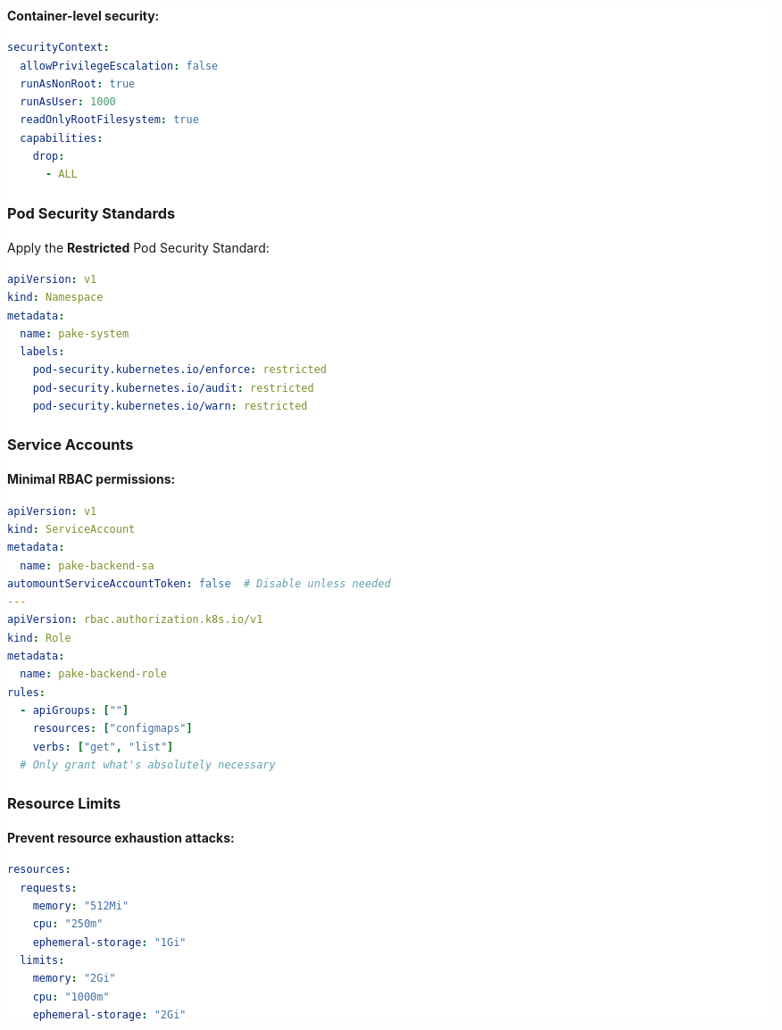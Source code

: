 **Container-level security:**

```yaml
securityContext:
  allowPrivilegeEscalation: false
  runAsNonRoot: true
  runAsUser: 1000
  readOnlyRootFilesystem: true
  capabilities:
    drop:
      - ALL
```

### Pod Security Standards

Apply the **Restricted** Pod Security Standard:

```yaml
apiVersion: v1
kind: Namespace
metadata:
  name: pake-system
  labels:
    pod-security.kubernetes.io/enforce: restricted
    pod-security.kubernetes.io/audit: restricted
    pod-security.kubernetes.io/warn: restricted
```

### Service Accounts

**Minimal RBAC permissions:**

```yaml
apiVersion: v1
kind: ServiceAccount
metadata:
  name: pake-backend-sa
automountServiceAccountToken: false  # Disable unless needed
---
apiVersion: rbac.authorization.k8s.io/v1
kind: Role
metadata:
  name: pake-backend-role
rules:
  - apiGroups: [""]
    resources: ["configmaps"]
    verbs: ["get", "list"]
  # Only grant what's absolutely necessary
```

### Resource Limits

**Prevent resource exhaustion attacks:**

```yaml
resources:
  requests:
    memory: "512Mi"
    cpu: "250m"
    ephemeral-storage: "1Gi"
  limits:
    memory: "2Gi"
    cpu: "1000m"
    ephemeral-storage: "2Gi"
```

